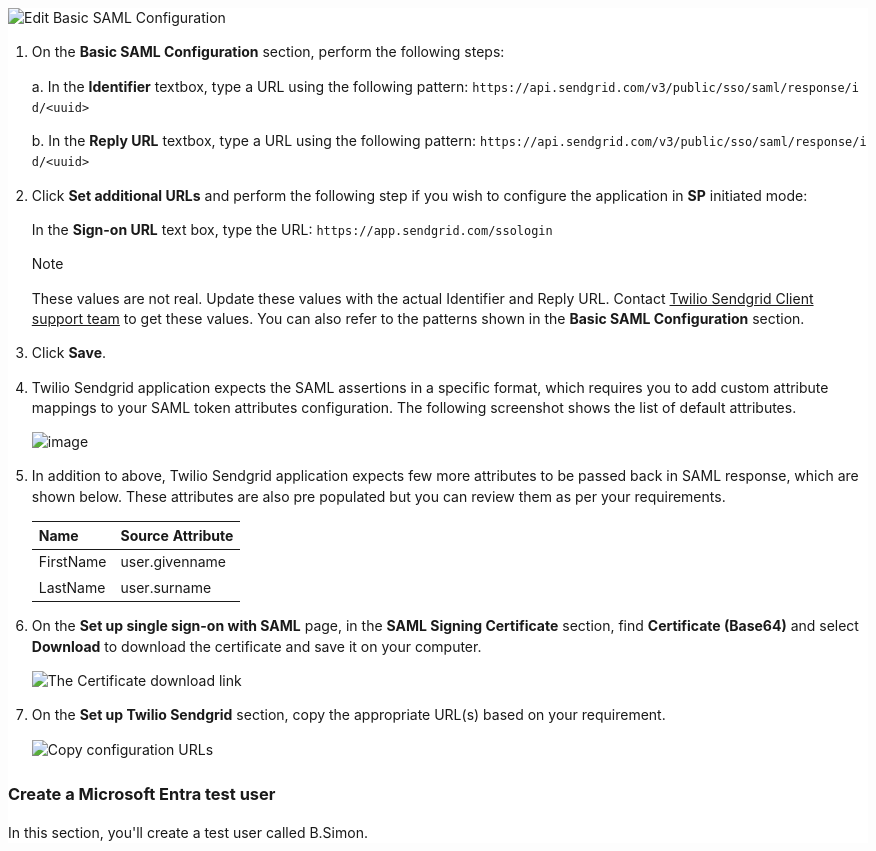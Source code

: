    ![Edit Basic SAML Configuration](common/edit-urls.png)

1. On the **Basic SAML Configuration** section, perform the following steps:

    a. In the **Identifier** textbox, type a URL using the following pattern:
    `https://api.sendgrid.com/v3/public/sso/saml/response/id/<uuid>`

    b. In the **Reply URL** textbox, type a URL using the following pattern:
    `https://api.sendgrid.com/v3/public/sso/saml/response/id/<uuid>`

1. Click **Set additional URLs** and perform the following step if you wish to configure the application in **SP** initiated mode:

    In the **Sign-on URL** text box, type the URL:
    `https://app.sendgrid.com/ssologin`

    > [!NOTE]
    > These values are not real. Update these values with the actual Identifier and Reply URL. Contact [Twilio Sendgrid Client support team](mailto:help@sendgrid.com) to get these values. You can also refer to the patterns shown in the **Basic SAML Configuration** section.  

1. Click **Save**.

1. Twilio Sendgrid application expects the SAML assertions in a specific format, which requires you to add custom attribute mappings to your SAML token attributes configuration. The following screenshot shows the list of default attributes.

    ![image](common/default-attributes.png)

1. In addition to above, Twilio Sendgrid application expects few more attributes to be passed back in SAML response, which are shown below. These attributes are also pre populated but you can review them as per your requirements.

    | Name | Source Attribute|
    | ------------ | --------- |
    | FirstName | user.givenname |
    | LastName | user.surname |

1. On the **Set up single sign-on with SAML** page, in the **SAML Signing Certificate** section,  find **Certificate (Base64)** and select **Download** to download the certificate and save it on your computer.

    ![The Certificate download link](common/certificatebase64.png)

1. On the **Set up Twilio Sendgrid** section, copy the appropriate URL(s) based on your requirement.

    ![Copy configuration URLs](common/copy-configuration-urls.png)

<a name='create-an-azure-ad-test-user'></a>

### Create a Microsoft Entra test user

In this section, you'll create a test user called B.Simon.
